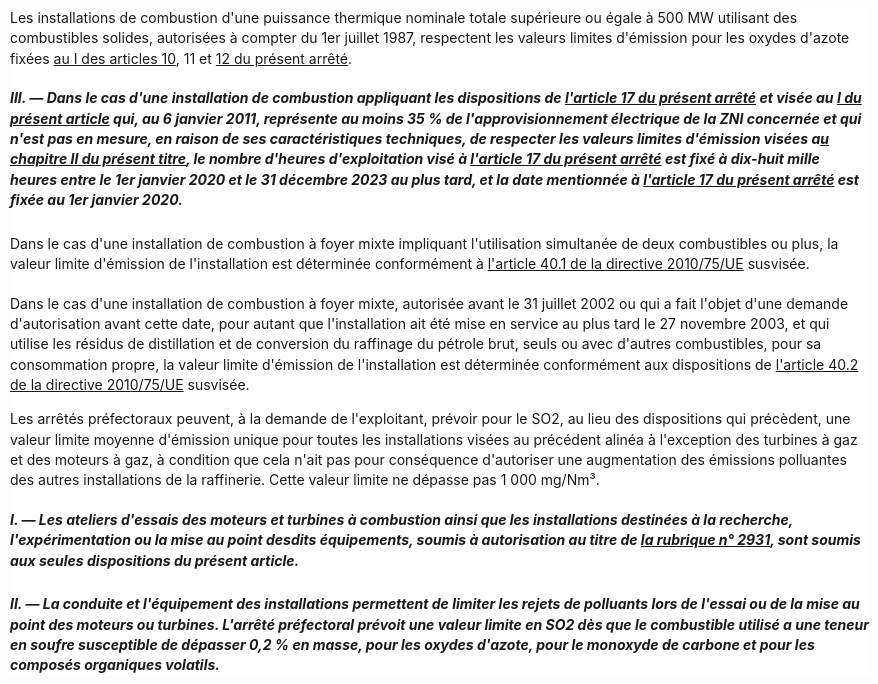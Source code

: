 Les installations de combustion d'une puissance thermique nominale totale supérieure ou égale à 500 MW utilisant des combustibles solides, autorisées à compter du 1er juillet 1987, respectent les valeurs limites d'émission pour les oxydes d'azote fixées [au I des articles 10](#article-10), 11 et [12 du présent arrêté](#article-12).

##### III. ― Dans le cas d'une installation de combustion appliquant les dispositions de [l'article 17 du présent arrêté](#article-17) et visée au [I du présent article](#article-18) qui, au 6 janvier 2011, représente au moins 35 % de l'approvisionnement électrique de la ZNI concernée et qui n'est pas en mesure, en raison de ses caractéristiques techniques, de respecter les valeurs limites d'émission visées a[u chapitre II du présent titre](#chapitre-ii-:-valeurs-limites), le nombre d'heures d'exploitation visé à [l'article 17 du présent arrêté](#article-17) est fixé à dix-huit mille heures entre le 1er janvier 2020 et le 31 décembre 2023 au plus tard, et la date mentionnée à [l'article 17 du présent arrêté](#article-17) est fixée au 1er janvier 2020.

#### 

Dans le cas d'une installation de combustion à foyer mixte impliquant l'utilisation simultanée de deux combustibles ou plus, la valeur limite d'émission de l'installation est déterminée conformément à [l'article 40.1 de la directive 2010/75/UE](https://aida.ineris.fr/consultation_document/639#Article_40) susvisée.

#### 

Dans le cas d'une installation de combustion à foyer mixte, autorisée avant le 31 juillet 2002 ou qui a fait l'objet d'une demande d'autorisation avant cette date, pour autant que l'installation ait été mise en service au plus tard le 27 novembre 2003, et qui utilise les résidus de distillation et de conversion du raffinage du pétrole brut, seuls ou avec d'autres combustibles, pour sa consommation propre, la valeur limite d'émission de l'installation est déterminée conformément aux dispositions de [l'article 40.2 de la directive 2010/75/UE](https://aida.ineris.fr/consultation_document/639#Article_40) susvisée.

Les arrêtés préfectoraux peuvent, à la demande de l'exploitant, prévoir pour le SO2, au lieu des dispositions qui précèdent, une valeur limite moyenne d'émission unique pour toutes les installations visées au précédent alinéa à l'exception des turbines à gaz et des moteurs à gaz, à condition que cela n'ait pas pour conséquence d'autoriser une augmentation des émissions polluantes des autres installations de la raffinerie. Cette valeur limite ne dépasse pas 1 000 mg/Nm³.

#### 

##### I. ― Les ateliers d'essais des moteurs et turbines à combustion ainsi que les installations destinées à la recherche, l'expérimentation ou la mise au point desdits équipements, soumis à autorisation au titre de [la rubrique n° 2931](https://aida.ineris.fr/consultation_document/10779), sont soumis aux seules dispositions du présent article.

##### II. ― La conduite et l'équipement des installations permettent de limiter les rejets de polluants lors de l'essai ou de la mise au point des moteurs ou turbines. L'arrêté préfectoral prévoit une valeur limite en SO2 dès que le combustible utilisé a une teneur en soufre susceptible de dépasser 0,2 % en masse, pour les oxydes d'azote, pour le monoxyde de carbone et pour les composés organiques volatils.

